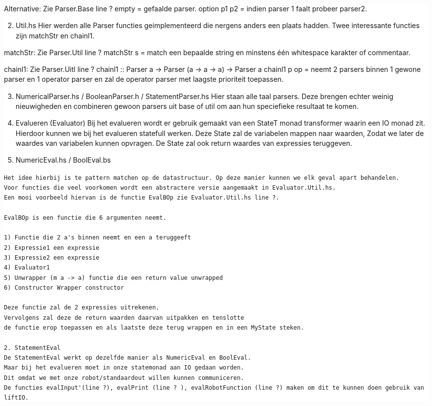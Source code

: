 
  Alternative:
  Zie Parser.Base line ?
  empty = gefaalde parser.
  option p1 p2 = indien parser 1 faalt probeer parser2.

  2. Util.hs
  Hier werden alle Parser functies geimplementeerd die nergens anders een plaats hadden.
  Twee interessante functies zijn matchStr en chainl1.

  matchStr:
  Zie Parser.Util line ?
  matchStr s = match een bepaalde string en minstens één whitespace karakter of commentaar.

  chainl1:
  Zie Parser.Uitl line ?
  chainl1 :: Parser a -> Parser (a -> a -> a) -> Parser a
  chainl1 p op = neemt 2 parsers binnen 1 gewone parser en 1 operator parser en zal de operator parser met laagste prioriteit toepassen.


  3. NumericalParser.hs / BooleanParser.h / StatementParser.hs
  Hier staan alle taal parsers. Deze brengen echter weinig nieuwigheden en
  combineren gewoon parsers uit base of util om aan hun speciefieke resultaat te komen.



2. Evalueren (Evaluator)
  Bij het evalueren wordt er gebruik gemaakt van een StateT monad transformer waarin een IO monad zit.
  Hierdoor kunnen we bij het evalueren statefull werken. Deze State zal de variabelen mappen naar waarden,
  Zodat we later de waardes van variabelen kunnen opvragen.
  De State zal ook return waardes van expressies teruggeven.

  1. NumericEval.hs / BoolEval.bs

    Het idee hierbij is te pattern matchen op de datastructuur. Op deze manier kunnen we elk geval apart behandelen.
    Voor functies die veel voorkomen wordt een abstractere versie aangemaakt in Evaluator.Util.hs.
    Een mooi voorbeeld hiervan is de functie EvalBOp zie Evaluator.Util.hs line ?.

    EvalBOp is een functie die 6 argumenten neemt.

    1) Functie die 2 a's binnen neemt en een a teruggeeft
    2) Expressie1 een expressie
    3) Expressie2 een expressie
    4) Evaluator1
    5) Unwrapper (m a -> a) functie die een return value unwrapped
    6) Constructor Wrapper constructor

    Deze functie zal de 2 expressies uitrekenen.
    Vervolgens zal deze de return waarden daarvan uitpakken en tenslotte
    de functie erop toepassen en als laatste deze terug wrappen en in een MyState steken.

    2. StatementEval
    De StatementEval werkt op dezelfde manier als NumericEval en BoolEval.
    Maar bij het evalueren moet in onze statemonad aan IO gedaan worden.
    Dit omdat we met onze robot/standaardout willen kunnen communiceren.
    De functies evalInput'(line ?), evalPrint (line ? ), evalRobotFunction (line ?) maken om dit te kunnen doen gebruik van liftIO.
